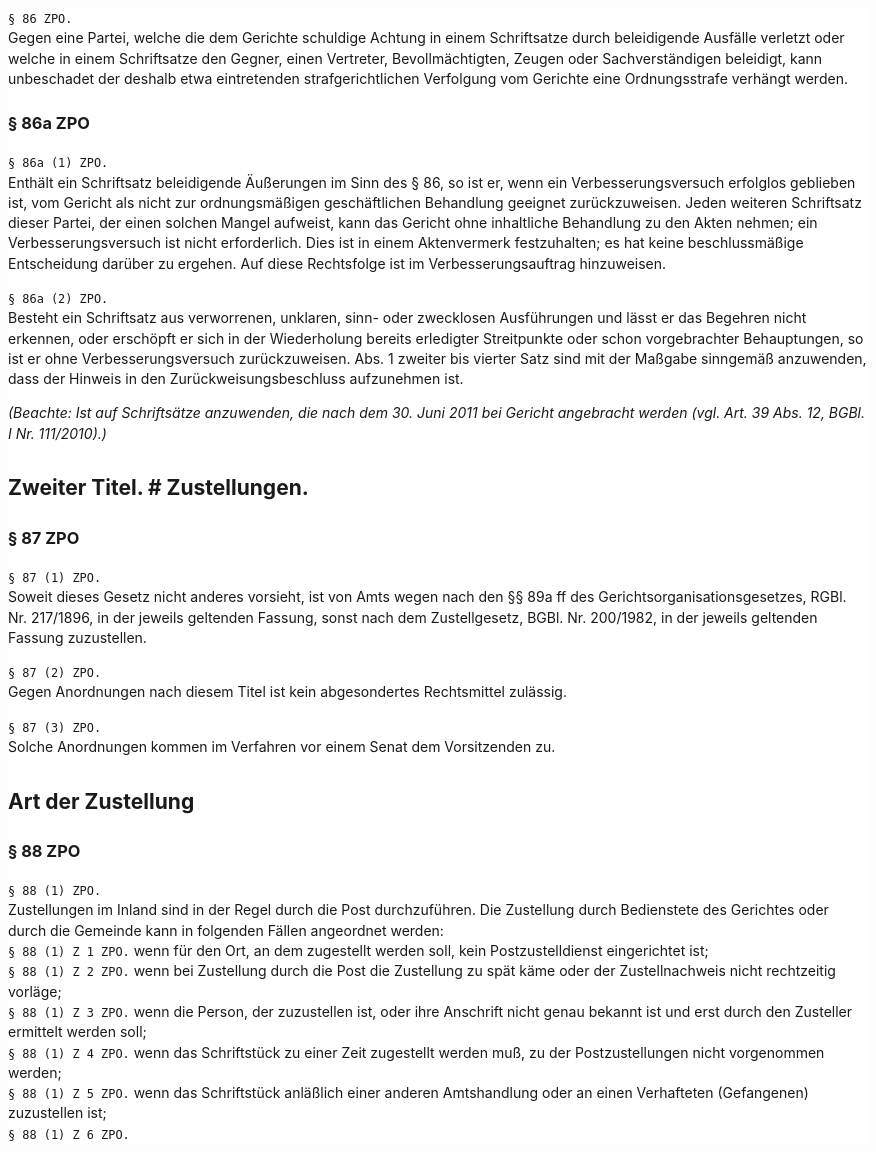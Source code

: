 `§ 86 ZPO.`  
Gegen eine Partei, welche die dem Gerichte schuldige Achtung in einem Schriftsatze durch beleidigende Ausfälle verletzt oder welche in einem Schriftsatze den Gegner, einen Vertreter, Bevollmächtigten, Zeugen oder Sachverständigen beleidigt, kann unbeschadet der deshalb etwa eintretenden strafgerichtlichen Verfolgung vom Gerichte eine Ordnungsstrafe verhängt werden.

### § 86a ZPO

`§ 86a (1) ZPO.`  
Enthält ein Schriftsatz beleidigende Äußerungen im Sinn des § 86, so ist er, wenn ein Verbesserungsversuch erfolglos geblieben ist, vom Gericht als nicht zur ordnungsmäßigen geschäftlichen Behandlung geeignet zurückzuweisen. Jeden weiteren Schriftsatz dieser Partei, der einen solchen Mangel aufweist, kann das Gericht ohne inhaltliche Behandlung zu den Akten nehmen; ein Verbesserungsversuch ist nicht erforderlich. Dies ist in einem Aktenvermerk festzuhalten; es hat keine beschlussmäßige Entscheidung darüber zu ergehen. Auf diese Rechtsfolge ist im Verbesserungsauftrag hinzuweisen.

`§ 86a (2) ZPO.`  
Besteht ein Schriftsatz aus verworrenen, unklaren, sinn- oder zwecklosen Ausführungen und lässt er das Begehren nicht erkennen, oder erschöpft er sich in der Wiederholung bereits erledigter Streitpunkte oder schon vorgebrachter Behauptungen, so ist er ohne Verbesserungsversuch zurückzuweisen. Abs. 1 zweiter bis vierter Satz sind mit der Maßgabe sinngemäß anzuwenden, dass der Hinweis in den Zurückweisungsbeschluss aufzunehmen ist.

*(Beachte: Ist auf Schriftsätze anzuwenden, die nach dem 30. Juni 2011 bei Gericht angebracht werden (vgl. Art. 39 Abs. 12, BGBl. I Nr. 111/2010).)*

## Zweiter Titel. # Zustellungen.

### § 87 ZPO

`§ 87 (1) ZPO.`  
Soweit dieses Gesetz nicht anderes vorsieht, ist von Amts wegen nach den §§ 89a ff des Gerichtsorganisationsgesetzes, RGBl. Nr. 217/1896, in der jeweils geltenden Fassung, sonst nach dem Zustellgesetz, BGBl. Nr. 200/1982, in der jeweils geltenden Fassung zuzustellen.

`§ 87 (2) ZPO.`  
Gegen Anordnungen nach diesem Titel ist kein abgesondertes Rechtsmittel zulässig.

`§ 87 (3) ZPO.`  
Solche Anordnungen kommen im Verfahren vor einem Senat dem Vorsitzenden zu.

## Art der Zustellung

### § 88 ZPO

`§ 88 (1) ZPO.`  
Zustellungen im Inland sind in der Regel durch die Post durchzuführen. Die Zustellung durch Bedienstete des Gerichtes oder durch die Gemeinde kann in folgenden Fällen angeordnet werden:  
`§ 88 (1) Z 1 ZPO.`
wenn für den Ort, an dem zugestellt werden soll, kein Postzustelldienst eingerichtet ist;  
`§ 88 (1) Z 2 ZPO.`
wenn bei Zustellung durch die Post die Zustellung zu spät käme oder der Zustellnachweis nicht rechtzeitig vorläge;  
`§ 88 (1) Z 3 ZPO.`
wenn die Person, der zuzustellen ist, oder ihre Anschrift nicht genau bekannt ist und erst durch den Zusteller ermittelt werden soll;  
`§ 88 (1) Z 4 ZPO.`
wenn das Schriftstück zu einer Zeit zugestellt werden muß, zu der Postzustellungen nicht vorgenommen werden;  
`§ 88 (1) Z 5 ZPO.`
wenn das Schriftstück anläßlich einer anderen Amtshandlung oder an einen Verhafteten (Gefangenen) zuzustellen ist;  
`§ 88 (1) Z 6 ZPO.`